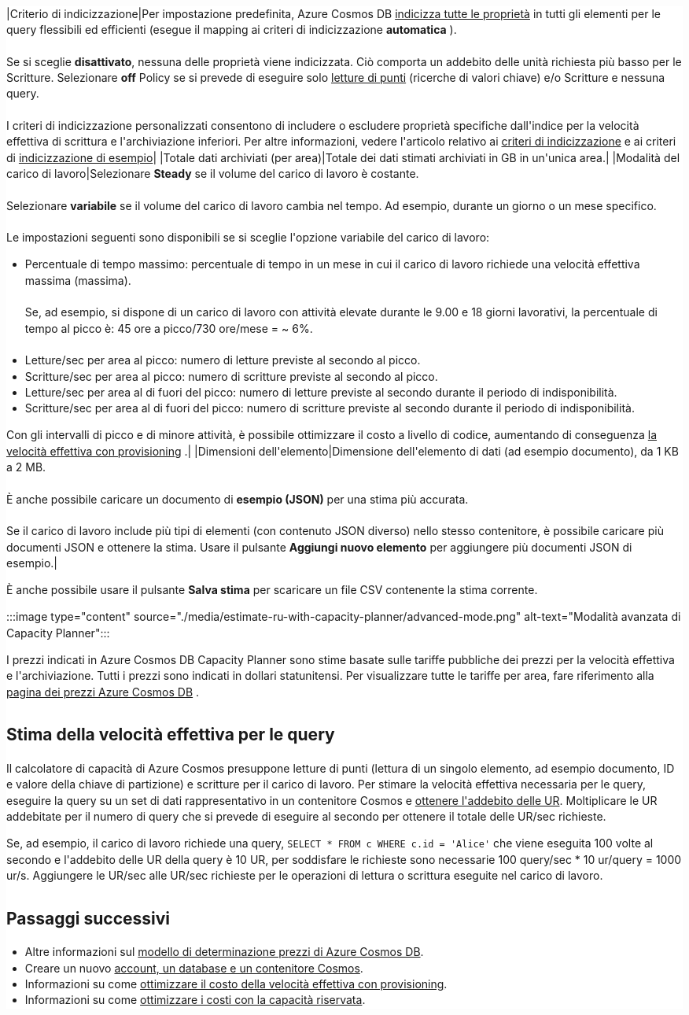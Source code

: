 |Criterio di indicizzazione|Per impostazione predefinita, Azure Cosmos DB [indicizza tutte le proprietà](index-policy.md) in tutti gli elementi per le query flessibili ed efficienti (esegue il mapping ai criteri di indicizzazione **automatica** ). <br/><br/> Se si sceglie **disattivato**, nessuna delle proprietà viene indicizzata. Ciò comporta un addebito delle unità richiesta più basso per le Scritture. Selezionare **off** Policy se si prevede di eseguire solo [letture di punti](/dotnet/api/microsoft.azure.cosmos.container.readitemasync) (ricerche di valori chiave) e/o Scritture e nessuna query. <br/><br/> I criteri di indicizzazione personalizzati consentono di includere o escludere proprietà specifiche dall'indice per la velocità effettiva di scrittura e l'archiviazione inferiori. Per altre informazioni, vedere l'articolo relativo ai [criteri di indicizzazione](index-overview.md) e ai criteri di [indicizzazione di esempio](how-to-manage-indexing-policy.md#indexing-policy-examples)|
|Totale dati archiviati (per area)|Totale dei dati stimati archiviati in GB in un'unica area.|
|Modalità del carico di lavoro|Selezionare **Steady** se il volume del carico di lavoro è costante. <br/><br/> Selezionare **variabile** se il volume del carico di lavoro cambia nel tempo.  Ad esempio, durante un giorno o un mese specifico. <br/><br/> Le impostazioni seguenti sono disponibili se si sceglie l'opzione variabile del carico di lavoro:<ul><li>Percentuale di tempo massimo: percentuale di tempo in un mese in cui il carico di lavoro richiede una velocità effettiva massima (massima). <br/><br/> Se, ad esempio, si dispone di un carico di lavoro con attività elevate durante le 9.00 e 18 giorni lavorativi, la percentuale di tempo al picco è: 45 ore a picco/730 ore/mese = ~ 6%.<br/><br/></li><li>Letture/sec per area al picco: numero di letture previste al secondo al picco.</li><li>Scritture/sec per area al picco: numero di scritture previste al secondo al picco.</li><li>Letture/sec per area al di fuori del picco: numero di letture previste al secondo durante il periodo di indisponibilità.</li><li>Scritture/sec per area al di fuori del picco: numero di scritture previste al secondo durante il periodo di indisponibilità.</li></ul>Con gli intervalli di picco e di minore attività, è possibile ottimizzare il costo a livello di codice, aumentando di conseguenza [la velocità effettiva con provisioning](set-throughput.md#update-throughput-on-a-database-or-a-container) .|
|Dimensioni dell'elemento|Dimensione dell'elemento di dati (ad esempio documento), da 1 KB a 2 MB. <br/><br/>È anche possibile caricare un documento di **esempio (JSON)** per una stima più accurata.<br/><br/>Se il carico di lavoro include più tipi di elementi (con contenuto JSON diverso) nello stesso contenitore, è possibile caricare più documenti JSON e ottenere la stima. Usare il pulsante **Aggiungi nuovo elemento** per aggiungere più documenti JSON di esempio.|

È anche possibile usare il pulsante **Salva stima** per scaricare un file CSV contenente la stima corrente. 

:::image type="content" source="./media/estimate-ru-with-capacity-planner/advanced-mode.png" alt-text="Modalità avanzata di Capacity Planner":::

I prezzi indicati in Azure Cosmos DB Capacity Planner sono stime basate sulle tariffe pubbliche dei prezzi per la velocità effettiva e l'archiviazione. Tutti i prezzi sono indicati in dollari statunitensi. Per visualizzare tutte le tariffe per area, fare riferimento alla [pagina dei prezzi Azure Cosmos DB](https://azure.microsoft.com/pricing/details/cosmos-db/) .  

## <a name="estimating-throughput-for-queries"></a>Stima della velocità effettiva per le query

Il calcolatore di capacità di Azure Cosmos presuppone letture di punti (lettura di un singolo elemento, ad esempio documento, ID e valore della chiave di partizione) e scritture per il carico di lavoro. Per stimare la velocità effettiva necessaria per le query, eseguire la query su un set di dati rappresentativo in un contenitore Cosmos e [ottenere l'addebito delle UR](find-request-unit-charge.md). Moltiplicare le UR addebitate per il numero di query che si prevede di eseguire al secondo per ottenere il totale delle UR/sec richieste. 

Se, ad esempio, il carico di lavoro richiede una query, ``SELECT * FROM c WHERE c.id = 'Alice'`` che viene eseguita 100 volte al secondo e l'addebito delle UR della query è 10 UR, per soddisfare le richieste sono necessarie 100 query/sec * 10 ur/query = 1000 ur/s. Aggiungere le UR/sec alle UR/sec richieste per le operazioni di lettura o scrittura eseguite nel carico di lavoro.

## <a name="next-steps"></a>Passaggi successivi

* Altre informazioni sul [modello di determinazione prezzi di Azure Cosmos DB](how-pricing-works.md).
* Creare un nuovo [account, un database e un contenitore Cosmos](create-cosmosdb-resources-portal.md).
* Informazioni su come [ottimizzare il costo della velocità effettiva con provisioning](optimize-cost-throughput.md).
* Informazioni su come [ottimizzare i costi con la capacità riservata](cosmos-db-reserved-capacity.md).